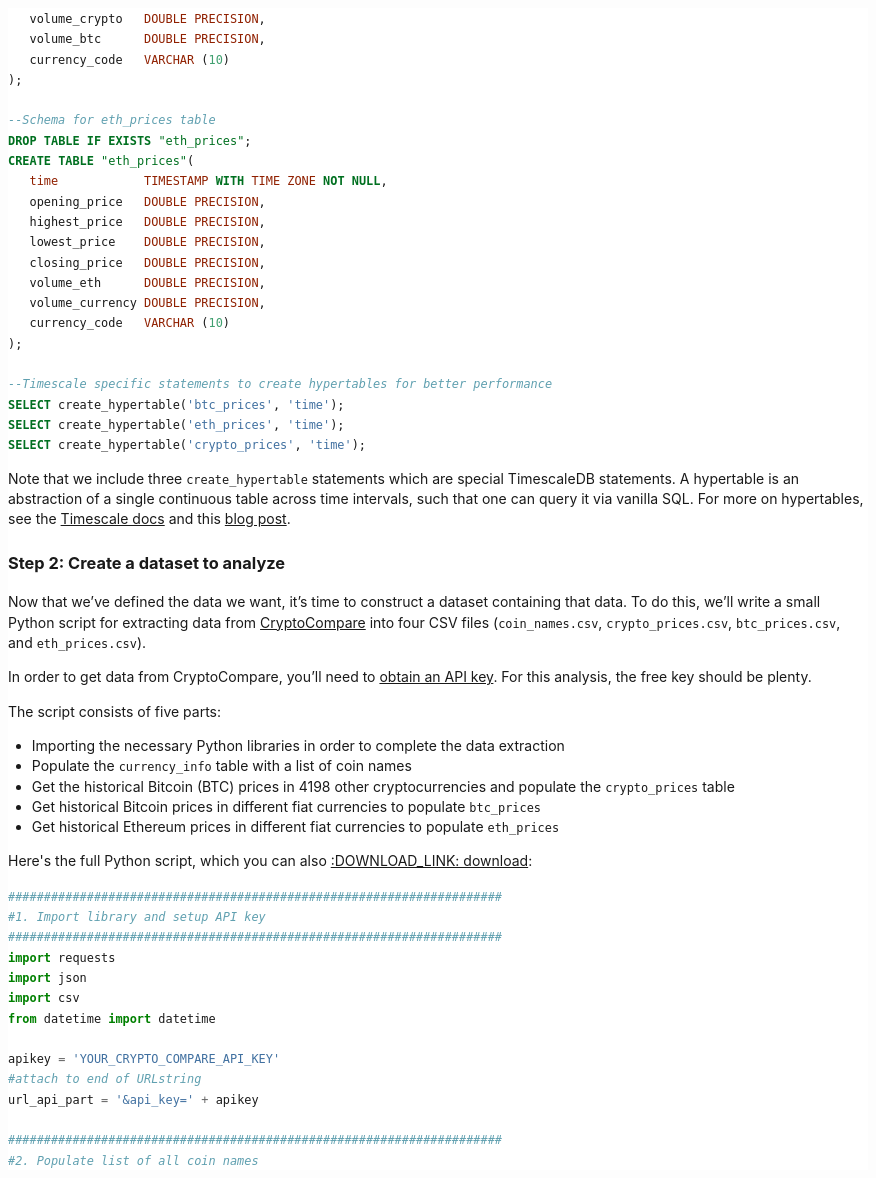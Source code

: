 ```sql
   volume_crypto   DOUBLE PRECISION,
   volume_btc      DOUBLE PRECISION,
   currency_code   VARCHAR (10)
);

--Schema for eth_prices table
DROP TABLE IF EXISTS "eth_prices";
CREATE TABLE "eth_prices"(
   time            TIMESTAMP WITH TIME ZONE NOT NULL,
   opening_price   DOUBLE PRECISION,
   highest_price   DOUBLE PRECISION,
   lowest_price    DOUBLE PRECISION,
   closing_price   DOUBLE PRECISION,
   volume_eth      DOUBLE PRECISION,
   volume_currency DOUBLE PRECISION,
   currency_code   VARCHAR (10)
);

--Timescale specific statements to create hypertables for better performance
SELECT create_hypertable('btc_prices', 'time');
SELECT create_hypertable('eth_prices', 'time');
SELECT create_hypertable('crypto_prices', 'time');
```

Note that we include three `create_hypertable` statements which are special TimescaleDB 
statements. A hypertable is an abstraction of a single continuous table across 
time intervals, such that one can query it via vanilla SQL. For more on hypertables, 
see the [Timescale docs][hypertable-docs] and this [blog post][hypertable-blog].

### Step 2: Create a dataset to analyze

Now that we’ve defined the data we want, it’s time to construct a dataset containing that 
data. To do this, we’ll write a small Python script for extracting data from [CryptoCompare][cryptocompare] 
into four CSV files (`coin_names.csv`, `crypto_prices.csv`, `btc_prices.csv`, and `eth_prices.csv`).

In order to get data from CryptoCompare, you’ll need to [obtain an API key][cryptocompare-apikey]. 
For this analysis, the free key should be plenty.

The script consists of five parts:

- Importing the necessary Python libraries in order to complete the data extraction
- Populate the `currency_info` table with a list of coin names
- Get the historical Bitcoin (BTC) prices in 4198 other cryptocurrencies and populate the `crypto_prices` table
- Get historical Bitcoin prices in different fiat currencies to populate `btc_prices`
- Get historical Ethereum prices in different fiat currencies to populate `eth_prices`

Here's the full Python script, which you can also [:DOWNLOAD_LINK: download][dataset-creation]:

```python
#####################################################################
#1. Import library and setup API key
#####################################################################
import requests
import json
import csv
from datetime import datetime

apikey = 'YOUR_CRYPTO_COMPARE_API_KEY'
#attach to end of URLstring
url_api_part = '&api_key=' + apikey

#####################################################################
#2. Populate list of all coin names
```

[install-timescale]: /getting-started/installation
[crypto-blog]: https://blog.timescale.com/blog/analyzing-bitcoin-ethereum-and-4100-other-cryptocurrencies-using-postgresql-and-timescaledb/
[schema-creation]: https://github.com/timescale/examples/blob/master/crypto_tutorial/schema.sql
[dataset-creation]: https://github.com/timescale/examples/blob/master/crypto_tutorial/crypto_data_extraction.py
[dataset]: https://github.com/timescale/examples/tree/master/crypto_tutorial/Cryptocurrency%20dataset%20Sept%2016%202019
[hypertable-docs]: /using-timescaledb/hypertables
[hypertable-blog]: https://blog.timescale.com/blog/when-boring-is-awesome-building-a-scalable-time-series-database-on-postgresql-2900ea453ee2/
[cryptocompare]: https://www.cryptocompare.com
[cryptocompare-apikey]: https://min-api.cryptocompare.com
[tableau-tutorial]: /tutorials/visualizing-time-series-data-in-tableau
[time-series-forecasting]: /tutorials/tutorial-forecasting
[continuous-aggregates]: /tutorials/continuous-aggs-tutorial
[other-samples]: /tutorials/other-sample-datasets
[migrate]: /getting-started/migrating-data